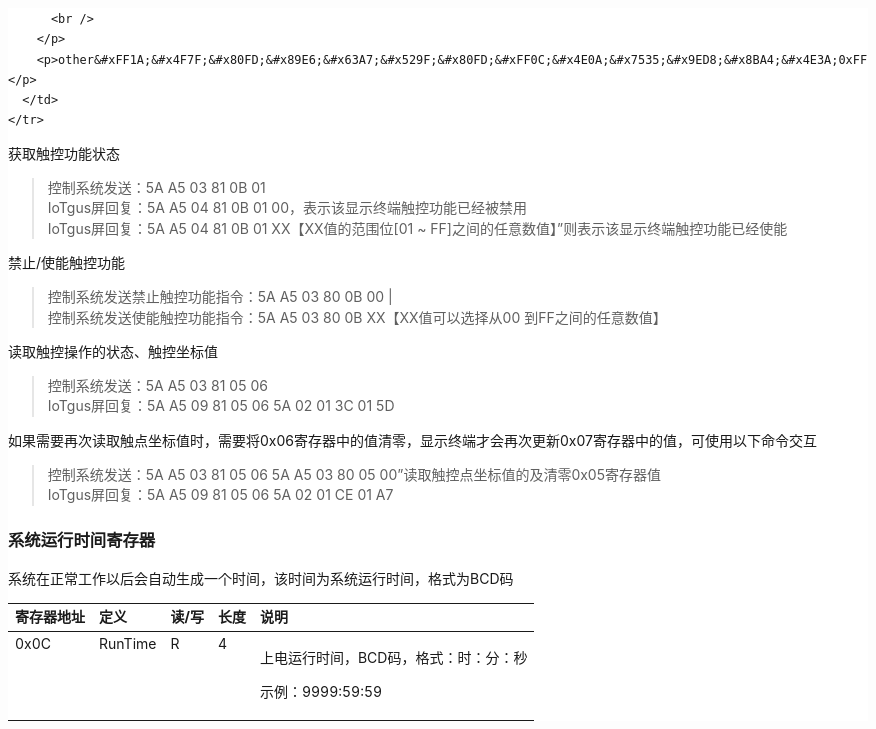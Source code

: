           <br />
        </p>
        <p>other&#xFF1A;&#x4F7F;&#x80FD;&#x89E6;&#x63A7;&#x529F;&#x80FD;&#xFF0C;&#x4E0A;&#x7535;&#x9ED8;&#x8BA4;&#x4E3A;0xFF</p>
      </td>
    </tr>
  </tbody>
</table>

获取触控功能状态

> 控制系统发送：5A A5 03 81 0B 01  
> IoTgus屏回复：5A A5 04 81 0B 01 00，表示该显示终端触控功能已经被禁用  
> IoTgus屏回复：5A A5 04 81 0B 01 XX【XX值的范围位\[01 ~ FF\]之间的任意数值】”则表示该显示终端触控功能已经使能

禁止/使能触控功能


> 控制系统发送禁止触控功能指令：5A A5 03 80 0B 00
\|  
> 控制系统发送使能触控功能指令：5A A5 03 80 0B XX【XX值可以选择从00 到FF之间的任意数值】

读取触控操作的状态、触控坐标值

> 控制系统发送：5A A5 03 81 05 06  
> IoTgus屏回复：5A A5 09 81 05 06 5A 02 01 3C 01 5D

如果需要再次读取触点坐标值时，需要将0x06寄存器中的值清零，显示终端才会再次更新0x07寄存器中的值，可使用以下命令交互

> 控制系统发送：5A A5 03 81 05 06 5A A5 03 80 05 00”读取触控点坐标值的及清零0x05寄存器值  
> IoTgus屏回复：5A A5 09 81 05 06 5A 02 01 CE 01 A7

### 系统运行时间寄存器

系统在正常工作以后会自动生成一个时间，该时间为系统运行时间，格式为BCD码

<table>
  <thead>
    <tr>
      <th style="text-align:left">&#x5BC4;&#x5B58;&#x5668;&#x5730;&#x5740;</th>
      <th style="text-align:left">&#x5B9A;&#x4E49;</th>
      <th style="text-align:left">&#x8BFB;/&#x5199;</th>
      <th style="text-align:left">&#x957F;&#x5EA6;</th>
      <th style="text-align:left">&#x8BF4;&#x660E;</th>
    </tr>
  </thead>
  <tbody>
    <tr>
      <td style="text-align:left">0x0C</td>
      <td style="text-align:left">RunTime</td>
      <td style="text-align:left">R</td>
      <td style="text-align:left">4</td>
      <td style="text-align:left">
        <p>&#x4E0A;&#x7535;&#x8FD0;&#x884C;&#x65F6;&#x95F4;&#xFF0C;BCD&#x7801;&#xFF0C;&#x683C;&#x5F0F;&#xFF1A;&#x65F6;&#xFF1A;&#x5206;&#xFF1A;&#x79D2;
          <br
          />
        </p>
        <p>&#x793A;&#x4F8B;&#xFF1A;9999:59:59</p>
      </td>
    </tr>
  </tbody>
</table>
